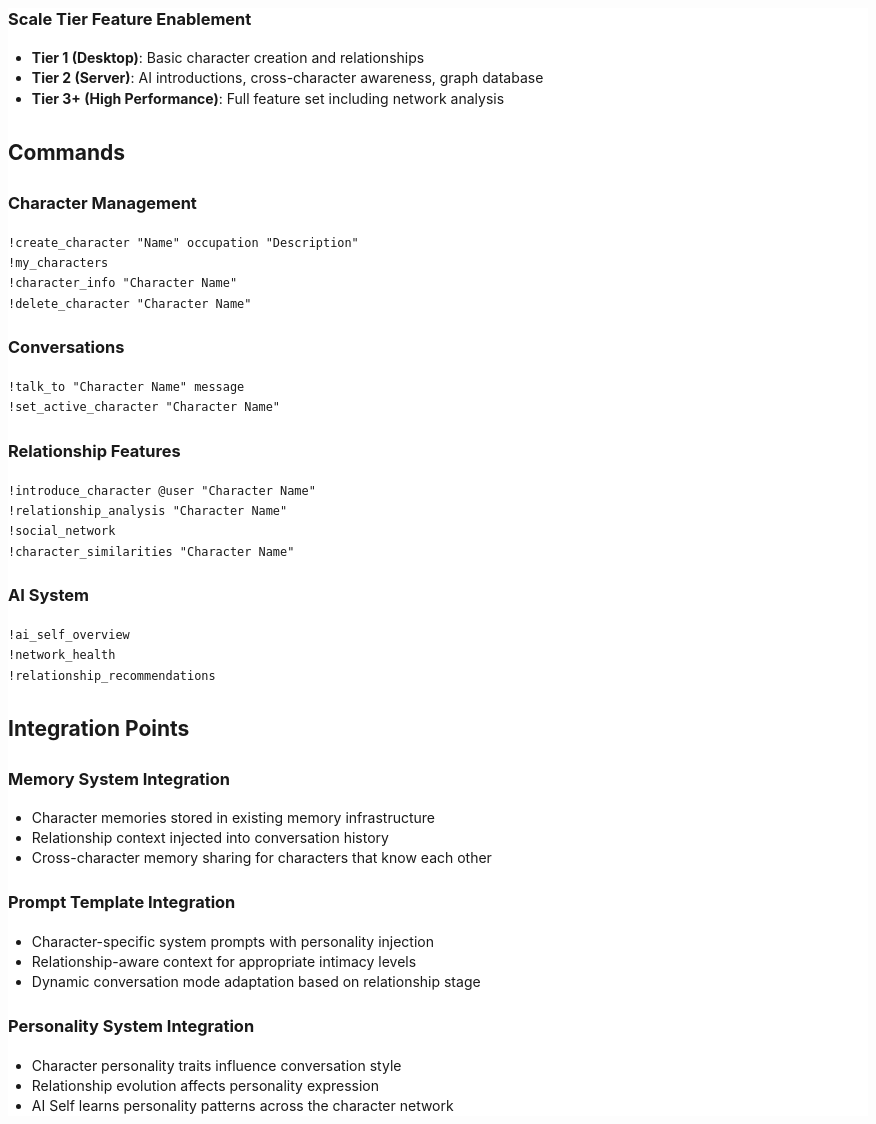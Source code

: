 ### Scale Tier Feature Enablement

- **Tier 1 (Desktop)**: Basic character creation and relationships
- **Tier 2 (Server)**: AI introductions, cross-character awareness, graph database
- **Tier 3+ (High Performance)**: Full feature set including network analysis

## Commands

### Character Management
```
!create_character "Name" occupation "Description"
!my_characters
!character_info "Character Name"
!delete_character "Character Name"
```

### Conversations
```
!talk_to "Character Name" message
!set_active_character "Character Name"
```

### Relationship Features
```
!introduce_character @user "Character Name"
!relationship_analysis "Character Name"
!social_network
!character_similarities "Character Name"
```

### AI System
```
!ai_self_overview
!network_health
!relationship_recommendations
```

## Integration Points

### Memory System Integration
- Character memories stored in existing memory infrastructure
- Relationship context injected into conversation history
- Cross-character memory sharing for characters that know each other

### Prompt Template Integration
- Character-specific system prompts with personality injection
- Relationship-aware context for appropriate intimacy levels
- Dynamic conversation mode adaptation based on relationship stage

### Personality System Integration
- Character personality traits influence conversation style
- Relationship evolution affects personality expression
- AI Self learns personality patterns across the character network
